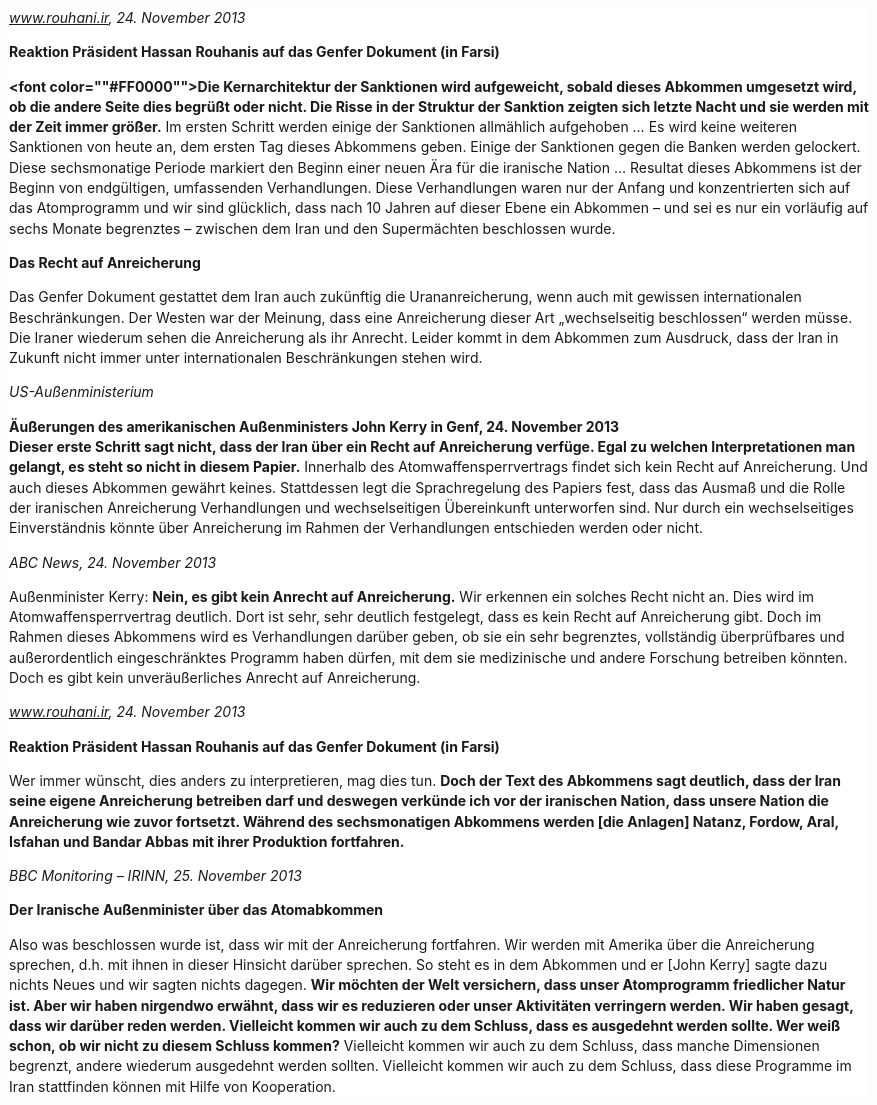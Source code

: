 *www.rouhani.ir, 24. November 2013*

**Reaktion Präsident Hassan Rouhanis auf das Genfer Dokument (in Farsi)**

**<font color=""#FF0000"">Die Kernarchitektur der Sanktionen wird aufgeweicht</font>, sobald dieses Abkommen umgesetzt wird, ob die andere Seite dies begrüßt oder nicht. Die Risse in der Struktur der Sanktion zeigten sich letzte Nacht und sie werden mit der Zeit immer größer.** Im ersten Schritt werden einige der Sanktionen allmählich aufgehoben … Es wird keine weiteren Sanktionen von heute an, dem ersten Tag dieses Abkommens geben. Einige der Sanktionen gegen die Banken werden gelockert. Diese sechsmonatige Periode markiert den Beginn einer neuen Ära für die iranische Nation … Resultat dieses Abkommens ist der Beginn von endgültigen, umfassenden Verhandlungen. Diese Verhandlungen waren nur der Anfang und konzentrierten sich auf das Atomprogramm und wir sind glücklich, dass nach 10 Jahren auf dieser Ebene ein Abkommen – und sei es nur ein vorläufig auf sechs Monate begrenztes – zwischen dem Iran und den Supermächten beschlossen wurde.

**Das Recht auf Anreicherung**

Das Genfer Dokument gestattet dem Iran auch zukünftig die Urananreicherung, wenn auch mit gewissen internationalen Beschränkungen. Der Westen war der Meinung, dass eine Anreicherung dieser Art „wechselseitig beschlossen“ werden müsse. Die Iraner wiederum sehen die Anreicherung als ihr Anrecht. Leider kommt in dem Abkommen zum Ausdruck, dass der Iran in Zukunft nicht immer unter internationalen Beschränkungen stehen wird.

*US-Außenministerium*

**Äußerungen des amerikanischen Außenministers John Kerry in Genf, 24. November 2013**  
 **Dieser erste Schritt sagt nicht, dass der Iran über ein Recht auf Anreicherung verfüge. Egal zu welchen Interpretationen man gelangt, es steht so nicht in diesem Papier.** Innerhalb des Atomwaffensperrvertrags findet sich kein Recht auf Anreicherung. Und auch dieses Abkommen gewährt keines. Stattdessen legt die Sprachregelung des Papiers fest, dass das Ausmaß und die Rolle der iranischen Anreicherung Verhandlungen und wechselseitigen Übereinkunft unterworfen sind. Nur durch ein wechselseitiges Einverständnis könnte über Anreicherung im Rahmen der Verhandlungen entschieden werden oder nicht.

*ABC News, 24. November 2013*

Außenminister Kerry: **Nein, es gibt kein Anrecht auf Anreicherung.** Wir erkennen ein solches Recht nicht an. Dies wird im Atomwaffensperrvertrag deutlich. Dort ist sehr, sehr deutlich festgelegt, dass es kein Recht auf Anreicherung gibt. Doch im Rahmen dieses Abkommens wird es Verhandlungen darüber geben, ob sie ein sehr begrenztes, vollständig überprüfbares und außerordentlich eingeschränktes Programm haben dürfen, mit dem sie medizinische und andere Forschung betreiben könnten. Doch es gibt kein unveräußerliches Anrecht auf Anreicherung.

*www.rouhani.ir, 24. November 2013*

**Reaktion Präsident Hassan Rouhanis auf das Genfer Dokument (in Farsi)**

Wer immer wünscht, dies anders zu interpretieren, mag dies tun. **Doch der Text des Abkommens sagt deutlich, dass der Iran seine eigene Anreicherung betreiben darf und deswegen verkünde ich vor der iranischen Nation, dass unsere Nation die Anreicherung wie zuvor fortsetzt. Während des sechsmonatigen Abkommens werden \[die Anlagen\] Natanz, Fordow, Aral, Isfahan und Bandar Abbas mit ihrer Produktion fortfahren.**

*BBC Monitoring – IRINN, 25. November 2013*

**Der Iranische Außenminister über das Atomabkommen**

Also was beschlossen wurde ist, dass wir mit der Anreicherung fortfahren. Wir werden mit Amerika über die Anreicherung sprechen, d.h. mit ihnen in dieser Hinsicht darüber sprechen. So steht es in dem Abkommen und er \[John Kerry\] sagte dazu nichts Neues und wir sagten nichts dagegen. **Wir möchten der Welt versichern, dass unser Atomprogramm friedlicher Natur ist. Aber wir haben nirgendwo erwähnt, dass wir es reduzieren oder unser Aktivitäten verringern werden. Wir haben gesagt, dass wir darüber reden werden. Vielleicht kommen wir auch zu dem Schluss, dass es ausgedehnt werden sollte. Wer weiß schon, ob wir nicht zu diesem Schluss kommen?** Vielleicht kommen wir auch zu dem Schluss, dass manche Dimensionen begrenzt, andere wiederum ausgedehnt werden sollten. Vielleicht kommen wir auch zu dem Schluss, dass diese Programme im Iran stattfinden können mit Hilfe von Kooperation.
